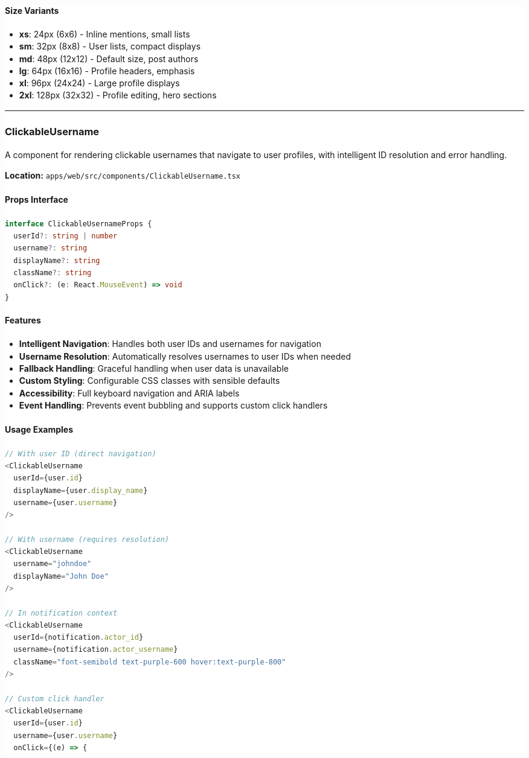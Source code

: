 #### Size Variants

- **xs**: 24px (6x6) - Inline mentions, small lists
- **sm**: 32px (8x8) - User lists, compact displays
- **md**: 48px (12x12) - Default size, post authors
- **lg**: 64px (16x16) - Profile headers, emphasis
- **xl**: 96px (24x24) - Large profile displays
- **2xl**: 128px (32x32) - Profile editing, hero sections

---

### ClickableUsername

A component for rendering clickable usernames that navigate to user profiles, with intelligent ID resolution and error handling.

**Location:** `apps/web/src/components/ClickableUsername.tsx`

#### Props Interface

```typescript
interface ClickableUsernameProps {
  userId?: string | number
  username?: string
  displayName?: string
  className?: string
  onClick?: (e: React.MouseEvent) => void
}
```

#### Features

- **Intelligent Navigation**: Handles both user IDs and usernames for navigation
- **Username Resolution**: Automatically resolves usernames to user IDs when needed
- **Fallback Handling**: Graceful handling when user data is unavailable
- **Custom Styling**: Configurable CSS classes with sensible defaults
- **Accessibility**: Full keyboard navigation and ARIA labels
- **Event Handling**: Prevents event bubbling and supports custom click handlers

#### Usage Examples

```typescript
// With user ID (direct navigation)
<ClickableUsername
  userId={user.id}
  displayName={user.display_name}
  username={user.username}
/>

// With username (requires resolution)
<ClickableUsername
  username="johndoe"
  displayName="John Doe"
/>

// In notification context
<ClickableUsername
  userId={notification.actor_id}
  username={notification.actor_username}
  className="font-semibold text-purple-600 hover:text-purple-800"
/>

// Custom click handler
<ClickableUsername
  userId={user.id}
  username={user.username}
  onClick={(e) => {
```